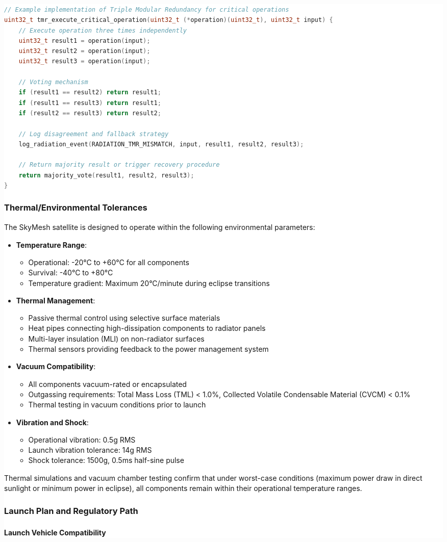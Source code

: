 ```c
// Example implementation of Triple Modular Redundancy for critical operations
uint32_t tmr_execute_critical_operation(uint32_t (*operation)(uint32_t), uint32_t input) {
    // Execute operation three times independently
    uint32_t result1 = operation(input);
    uint32_t result2 = operation(input);
    uint32_t result3 = operation(input);
    
    // Voting mechanism
    if (result1 == result2) return result1;
    if (result1 == result3) return result1;
    if (result2 == result3) return result2;
    
    // Log disagreement and fallback strategy
    log_radiation_event(RADIATION_TMR_MISMATCH, input, result1, result2, result3);
    
    // Return majority result or trigger recovery procedure
    return majority_vote(result1, result2, result3);
}
```

### Thermal/Environmental Tolerances

The SkyMesh satellite is designed to operate within the following environmental parameters:

- **Temperature Range**:
  - Operational: -20°C to +60°C for all components
  - Survival: -40°C to +80°C
  - Temperature gradient: Maximum 20°C/minute during eclipse transitions

- **Thermal Management**:
  - Passive thermal control using selective surface materials
  - Heat pipes connecting high-dissipation components to radiator panels
  - Multi-layer insulation (MLI) on non-radiator surfaces
  - Thermal sensors providing feedback to the power management system

- **Vacuum Compatibility**:
  - All components vacuum-rated or encapsulated
  - Outgassing requirements: Total Mass Loss (TML) < 1.0%, Collected Volatile Condensable Material (CVCM) < 0.1%
  - Thermal testing in vacuum conditions prior to launch

- **Vibration and Shock**:
  - Operational vibration: 0.5g RMS
  - Launch vibration tolerance: 14g RMS
  - Shock tolerance: 1500g, 0.5ms half-sine pulse

Thermal simulations and vacuum chamber testing confirm that under worst-case conditions (maximum power draw in direct sunlight or minimum power in eclipse), all components remain within their operational temperature ranges.

### Launch Plan and Regulatory Path

#### Launch Vehicle Compatibility
